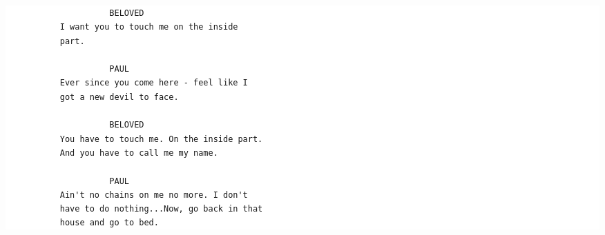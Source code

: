                          BELOVED
               I want you to touch me on the inside
               part.

                         PAUL
               Ever since you come here - feel like I
               got a new devil to face.

                         BELOVED
               You have to touch me. On the inside part.
               And you have to call me my name.

                         PAUL
               Ain't no chains on me no more. I don't
               have to do nothing...Now, go back in that
               house and go to bed.


